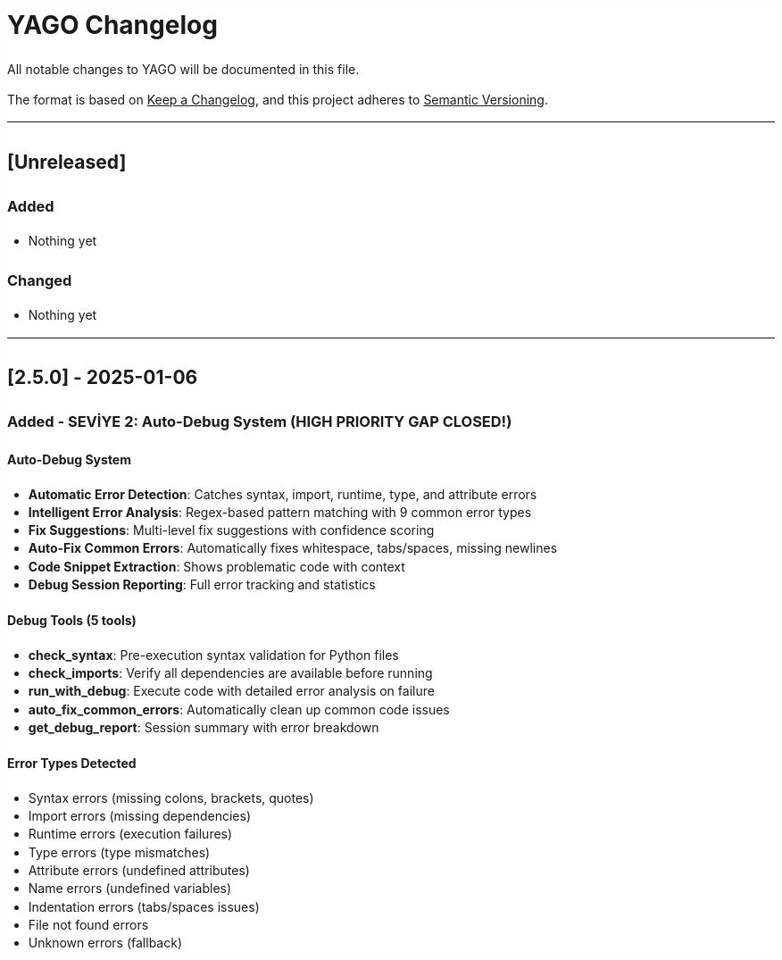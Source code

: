 # YAGO Changelog

All notable changes to YAGO will be documented in this file.

The format is based on [Keep a Changelog](https://keepachangelog.com/en/1.0.0/),
and this project adheres to [Semantic Versioning](https://semver.org/spec/v2.0.0.html).

---

## [Unreleased]

### Added
- Nothing yet

### Changed
- Nothing yet

---

## [2.5.0] - 2025-01-06

### Added - SEVİYE 2: Auto-Debug System (HIGH PRIORITY GAP CLOSED!)

#### Auto-Debug System
- **Automatic Error Detection**: Catches syntax, import, runtime, type, and attribute errors
- **Intelligent Error Analysis**: Regex-based pattern matching with 9 common error types
- **Fix Suggestions**: Multi-level fix suggestions with confidence scoring
- **Auto-Fix Common Errors**: Automatically fixes whitespace, tabs/spaces, missing newlines
- **Code Snippet Extraction**: Shows problematic code with context
- **Debug Session Reporting**: Full error tracking and statistics

#### Debug Tools (5 tools)
- **check_syntax**: Pre-execution syntax validation for Python files
- **check_imports**: Verify all dependencies are available before running
- **run_with_debug**: Execute code with detailed error analysis on failure
- **auto_fix_common_errors**: Automatically clean up common code issues
- **get_debug_report**: Session summary with error breakdown

#### Error Types Detected
- Syntax errors (missing colons, brackets, quotes)
- Import errors (missing dependencies)
- Runtime errors (execution failures)
- Type errors (type mismatches)
- Attribute errors (undefined attributes)
- Name errors (undefined variables)
- Indentation errors (tabs/spaces issues)
- File not found errors
- Unknown errors (fallback)
